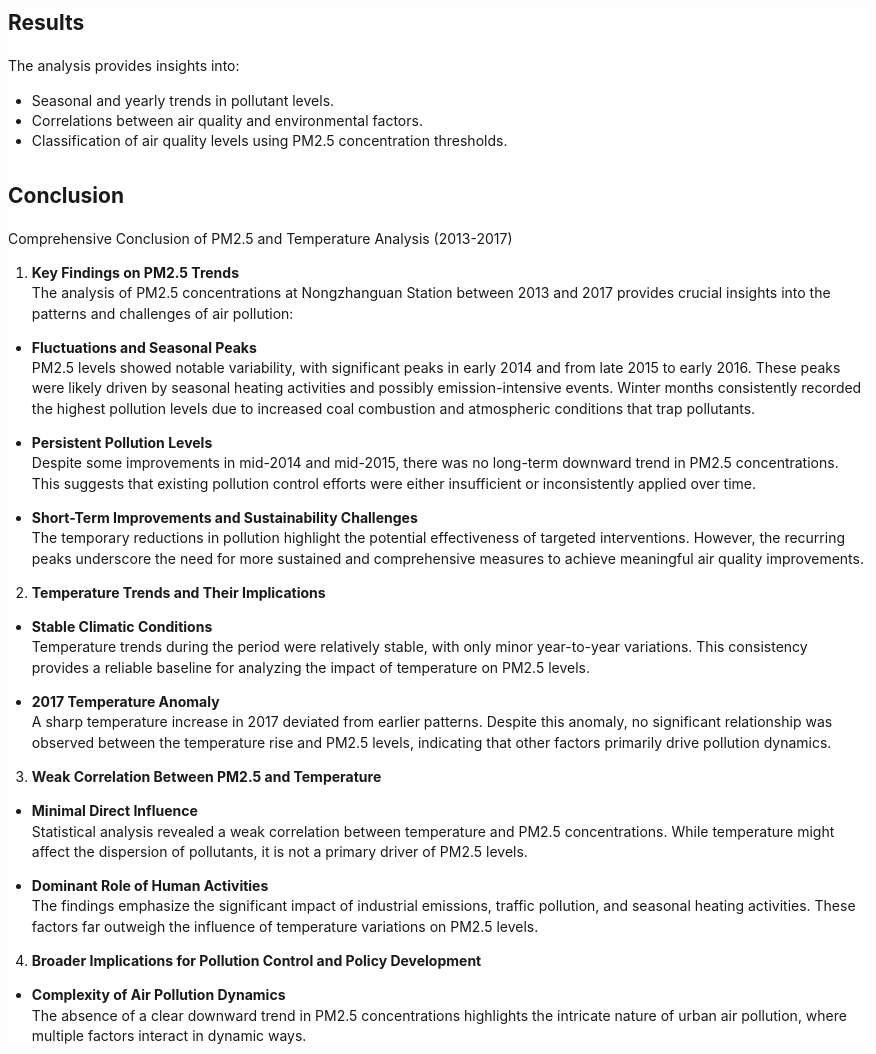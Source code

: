 ## Results

The analysis provides insights into:
- Seasonal and yearly trends in pollutant levels.
- Correlations between air quality and environmental factors.
- Classification of air quality levels using PM2.5 concentration thresholds.

## Conclusion

Comprehensive Conclusion of PM2.5 and Temperature Analysis (2013-2017)

1. **Key Findings on PM2.5 Trends**  
The analysis of PM2.5 concentrations at Nongzhanguan Station between 2013 and 2017 provides crucial insights into the patterns and challenges of air pollution:  

- **Fluctuations and Seasonal Peaks**  
  PM2.5 levels showed notable variability, with significant peaks in early 2014 and from late 2015 to early 2016. These peaks were likely driven by seasonal heating activities and possibly emission-intensive events. Winter months consistently recorded the highest pollution levels due to increased coal combustion and atmospheric conditions that trap pollutants.  

- **Persistent Pollution Levels**  
  Despite some improvements in mid-2014 and mid-2015, there was no long-term downward trend in PM2.5 concentrations. This suggests that existing pollution control efforts were either insufficient or inconsistently applied over time.  

- **Short-Term Improvements and Sustainability Challenges**  
  The temporary reductions in pollution highlight the potential effectiveness of targeted interventions. However, the recurring peaks underscore the need for more sustained and comprehensive measures to achieve meaningful air quality improvements.  

2. **Temperature Trends and Their Implications**  
- **Stable Climatic Conditions**  
  Temperature trends during the period were relatively stable, with only minor year-to-year variations. This consistency provides a reliable baseline for analyzing the impact of temperature on PM2.5 levels.  

- **2017 Temperature Anomaly**  
  A sharp temperature increase in 2017 deviated from earlier patterns. Despite this anomaly, no significant relationship was observed between the temperature rise and PM2.5 levels, indicating that other factors primarily drive pollution dynamics.  

3. **Weak Correlation Between PM2.5 and Temperature**  
- **Minimal Direct Influence**  
  Statistical analysis revealed a weak correlation between temperature and PM2.5 concentrations. While temperature might affect the dispersion of pollutants, it is not a primary driver of PM2.5 levels.  

- **Dominant Role of Human Activities**  
  The findings emphasize the significant impact of industrial emissions, traffic pollution, and seasonal heating activities. These factors far outweigh the influence of temperature variations on PM2.5 levels.  

4. **Broader Implications for Pollution Control and Policy Development**  
- **Complexity of Air Pollution Dynamics**  
  The absence of a clear downward trend in PM2.5 concentrations highlights the intricate nature of urban air pollution, where multiple factors interact in dynamic ways.  
